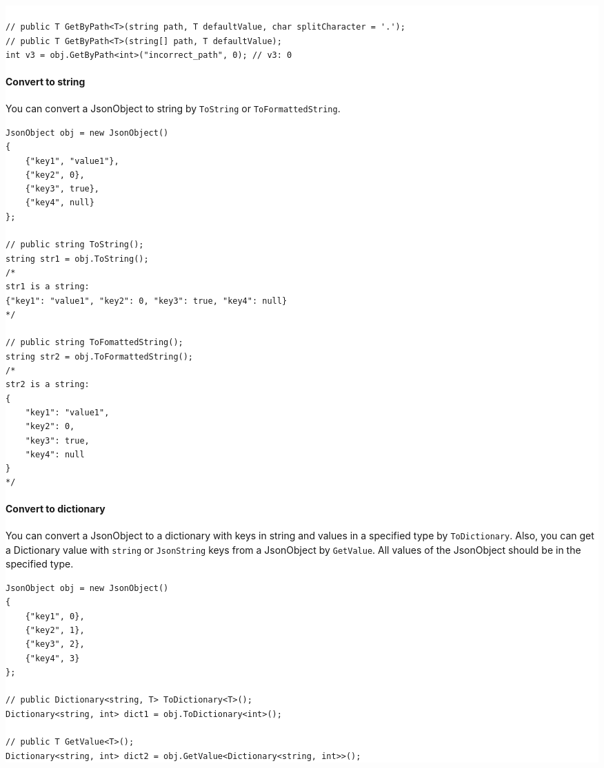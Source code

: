```

// public T GetByPath<T>(string path, T defaultValue, char splitCharacter = '.');
// public T GetByPath<T>(string[] path, T defaultValue);
int v3 = obj.GetByPath<int>("incorrect_path", 0); // v3: 0

```

#### Convert to string
You can convert a JsonObject to string by `ToString` or `ToFormattedString`.
```
JsonObject obj = new JsonObject()
{
    {"key1", "value1"},
    {"key2", 0},
    {"key3", true},
    {"key4", null}
};

// public string ToString();
string str1 = obj.ToString();
/* 
str1 is a string:
{"key1": "value1", "key2": 0, "key3": true, "key4": null}
*/

// public string ToFomattedString();
string str2 = obj.ToFormattedString();
/*
str2 is a string: 
{
    "key1": "value1",
    "key2": 0,
    "key3": true,
    "key4": null
}
*/
```

#### Convert to dictionary
You can convert a JsonObject to a dictionary with keys in string and values in a specified type by `ToDictionary`. Also, you can get a Dictionary value with `string` or `JsonString` keys from a JsonObject by `GetValue`. All values of the JsonObject should be in the specified type. 
```
JsonObject obj = new JsonObject()
{
    {"key1", 0},
    {"key2", 1},
    {"key3", 2},
    {"key4", 3}
};

// public Dictionary<string, T> ToDictionary<T>();
Dictionary<string, int> dict1 = obj.ToDictionary<int>();

// public T GetValue<T>();
Dictionary<string, int> dict2 = obj.GetValue<Dictionary<string, int>>();
```
